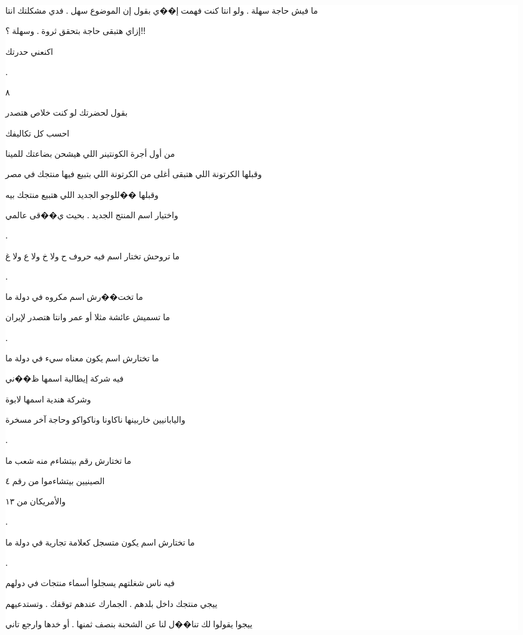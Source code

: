 ما فيش حاجة سهلة . ولو انتا كنت فهمت إ��ي بقول إن الموضوع سهل . فدي
مشكلتك انتا

إزاي هتبقى حاجة بتحقق ثروة . وسهلة ؟!!

اكنعني حدرتك

.

٨

بقول لحضرتك لو كنت خلاص هتصدر

احسب كل تكاليفك

من أول أجرة الكونتينر اللي هيشحن بضاعتك للمينا

وقبلها الكرتونة اللي هتبقى أغلى من الكرتونة اللي بتبيع فيها منتجك في
مصر

وقبلها ��للوجو الجديد اللي هتبيع منتجك بيه

واختيار اسم المنتج الجديد . بحيث ي��قى عالمي

.

ما تروحش تختار اسم فيه حروف ح ولا خ ولا ع ولا غ

.

ما تخت��رش اسم مكروه في دولة ما

ما تسميش عائشة مثلا أو عمر وانتا هتصدر لإيران

.

ما تختارش اسم يكون معناه سيء في دولة ما

فيه شركة إيطالية اسمها ظ��ني

وشركة هندية اسمها لابوة

واليابانيين خاربينها ناكاونا وناكواكو وحاجة آخر مسخرة

.

ما تختارش رقم بيتشاءم منه شعب ما

الصينيين بيتشاءموا من رقم ٤

والأمريكان من ١٣

.

ما تختارش اسم يكون متسجل كعلامة تجارية في دولة ما

.

فيه ناس شغلتهم يسجلوا أسماء منتجات في دولهم

ييجي منتجك داخل بلدهم . الجمارك عندهم توقفك . وتستدعيهم

ييجوا يقولوا لك تنا��ل لنا عن الشحنة بنصف ثمنها . أو خدها وارجع
تاني
